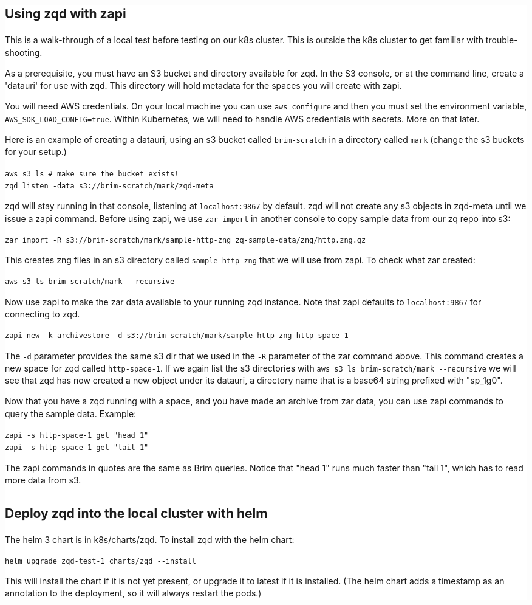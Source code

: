 ## Using zqd with zapi
This is a walk-through of a local test before testing on our k8s cluster. This is outside the k8s cluster to get familiar with trouble-shooting.

As a prerequisite, you must have an S3 bucket and directory available for zqd. In the S3 console, or at the command line, create a 'datauri' for use with zqd. This directory will hold metadata for the spaces you will create with zapi.

You will need AWS credentials. On your local machine you can use `aws configure` and then you must set the environment variable, `AWS_SDK_LOAD_CONFIG=true`. Within Kubernetes, we will need to handle AWS credentials with secrets. More on that later.

Here is an example of creating a datauri, using an s3 bucket called `brim-scratch` in a directory called `mark` (change the s3 buckets for your setup.)
```
aws s3 ls # make sure the bucket exists!
zqd listen -data s3://brim-scratch/mark/zqd-meta
```
zqd will stay running in that console, listening at `localhost:9867` by default.
zqd will not create any s3 objects in zqd-meta until we issue a zapi command. Before using zapi, we use `zar import` in another console to copy sample data from our zq repo into s3:
```
zar import -R s3://brim-scratch/mark/sample-http-zng zq-sample-data/zng/http.zng.gz
```
This creates zng files in an s3 directory called `sample-http-zng` that we will use from zapi. To check what zar created:
```
aws s3 ls brim-scratch/mark --recursive
```
Now use zapi to make the zar data available to your running zqd instance. Note that zapi defaults to `localhost:9867` for connecting to zqd.
```
zapi new -k archivestore -d s3://brim-scratch/mark/sample-http-zng http-space-1
```
The `-d` parameter provides the same s3 dir that we used in the `-R` parameter of the zar command above. This command creates a new space for zqd called `http-space-1`. If we again list the s3 directories with `aws s3 ls brim-scratch/mark --recursive` we will see that zqd has now created a new object under its datauri, a directory name that is a base64 string prefixed with "sp_1g0".

Now that you have a zqd running with a space, and you have made an archive from zar data, you can use zapi commands to query the sample data. Example:
```
zapi -s http-space-1 get "head 1"
zapi -s http-space-1 get "tail 1"
```
The zapi commands in quotes are the same as Brim queries. Notice that "head 1" runs much faster than "tail 1", which has to read more data from s3.

## Deploy zqd into the local cluster with helm
The helm 3 chart is in k8s/charts/zqd. To install zqd with the helm chart:
```
helm upgrade zqd-test-1 charts/zqd --install
```
This will install the chart if it is not yet present, or upgrade it to latest if it is installed. (The helm chart adds a timestamp as an annotation to the deployment, so it will always restart the pods.)
